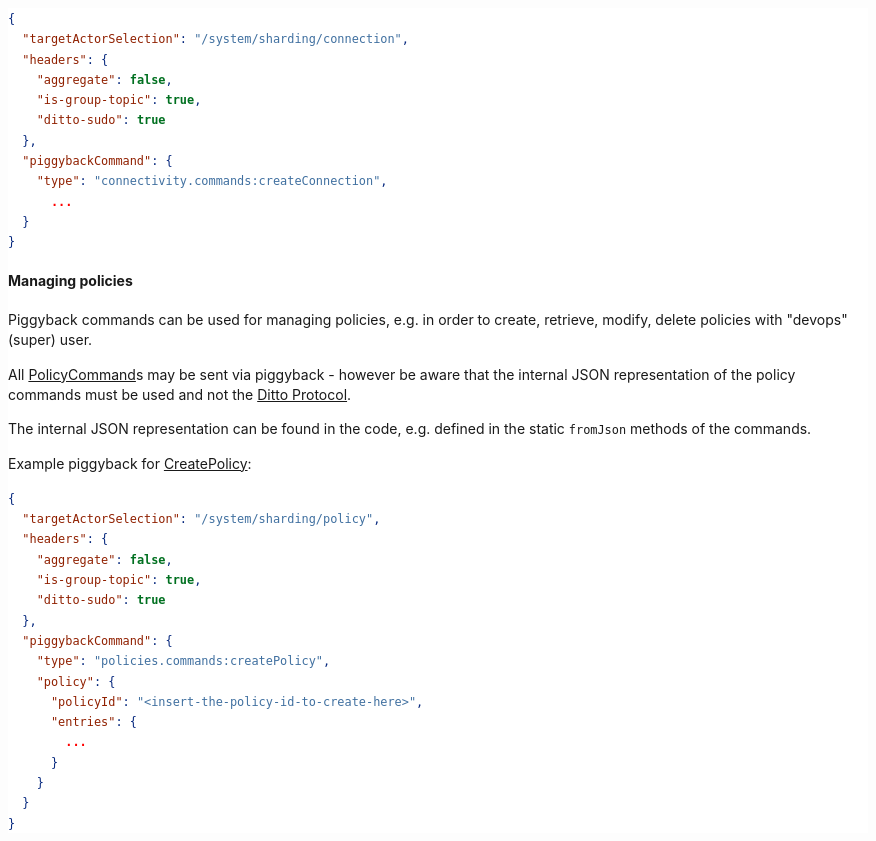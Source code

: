 ```json
{
  "targetActorSelection": "/system/sharding/connection",
  "headers": {
    "aggregate": false,
    "is-group-topic": true,
    "ditto-sudo": true
  },
  "piggybackCommand": {
    "type": "connectivity.commands:createConnection",
      ...
  }
}
```

#### Managing policies

Piggyback commands can be used for managing policies, e.g. in order to create, retrieve, modify, delete policies with 
"devops" (super) user.

All 
[PolicyCommand](https://github.com/eclipse-ditto/ditto/blob/master/policies/model/src/main/java/org/eclipse/ditto/policies/model/signals/commands/PolicyCommand.java)s
may be sent via piggyback - however be aware that the internal JSON representation of the policy commands must be used 
and not the [Ditto Protocol](protocol-specification-policies.html).

The internal JSON representation can be found in the code, e.g. defined in the static `fromJson` methods of the commands.

Example piggyback for 
[CreatePolicy](https://github.com/eclipse-ditto/ditto/blob/master/policies/model/src/main/java/org/eclipse/ditto/policies/model/signals/commands/modify/CreatePolicy.java):
```json
{
  "targetActorSelection": "/system/sharding/policy",
  "headers": {
    "aggregate": false,
    "is-group-topic": true,
    "ditto-sudo": true
  },
  "piggybackCommand": {
    "type": "policies.commands:createPolicy",
    "policy": {
      "policyId": "<insert-the-policy-id-to-create-here>",
      "entries": {
        ...
      }
    }
  }
}
```
